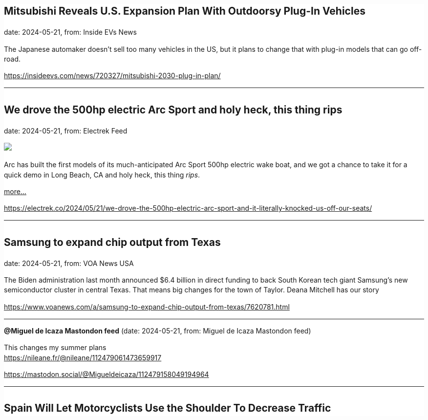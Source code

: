 ## Mitsubishi Reveals U.S. Expansion Plan With Outdoorsy Plug-In Vehicles

date: 2024-05-21, from: Inside EVs News

The Japanese automaker doesn’t sell too many vehicles in the US, but it plans to change that with plug-in models that can go off-road. 

<https://insideevs.com/news/720327/mitsubishi-2030-plug-in-plan/>

---

## We drove the 500hp electric Arc Sport and holy heck, this thing rips

date: 2024-05-21, from: Electrek Feed

<div class="feat-image"><img src="https://electrek.co/wp-content/uploads/sites/3/2024/05/IMG_9828-e1716266029958.jpeg?quality=82&#038;strip=all&#038;w=1600" /></div><p>Arc has built the first models of its much-anticipated Arc Sport 500hp electric wake boat, and we got a chance to take it for a quick demo in Long Beach, CA and holy heck, this thing <em>rips</em>.</p>



 <a href="https://electrek.co/2024/05/21/we-drove-the-500hp-electric-arc-sport-and-it-literally-knocked-us-off-our-seats/#more-364040" data-post-id="364040" data-layer-pagetype="post" data-layer-postcategory="arc-boats,electric-boats" data-layer-viewtype="unknown" class="more-link">more…</a> 

<https://electrek.co/2024/05/21/we-drove-the-500hp-electric-arc-sport-and-it-literally-knocked-us-off-our-seats/>

---

## Samsung to expand chip output from Texas

date: 2024-05-21, from: VOA News USA

The Biden administration last month announced $6.4 billion in direct funding to back South Korean tech giant Samsung’s new semiconductor cluster in central Texas. That means big changes for the town of Taylor. Deana Mitchell has our story 

<https://www.voanews.com/a/samsung-to-expand-chip-output-from-texas/7620781.html>

---

**@Miguel de Icaza Mastondon feed** (date: 2024-05-21, from: Miguel de Icaza Mastondon feed)

<p>This changes my summer plans<br /><a href="https://nileane.fr/@nileane/112479061473659917" target="_blank" rel="nofollow noopener noreferrer" translate="no"><span class="invisible">https://</span><span class="ellipsis">nileane.fr/@nileane/1124790614</span><span class="invisible">73659917</span></a></p> 

<https://mastodon.social/@Migueldeicaza/112479158049194964>

---

## Spain Will Let Motorcyclists Use the Shoulder To Decrease Traffic
